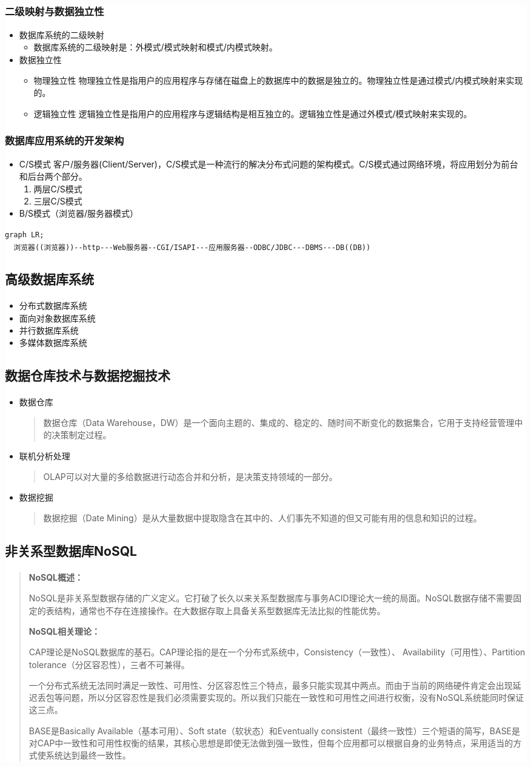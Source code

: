 ### 二级映射与数据独立性
- 数据库系统的二级映射
  - 数据库系统的二级映射是：外模式/模式映射和模式/内模式映射。
- 数据独立性
   - 物理独立性
   物理独立性是指用户的应用程序与存储在磁盘上的数据库中的数据是独立的。物理独立性是通过模式/内模式映射来实现的。 

   - 逻辑独立性
   逻辑独立性是指用户的应用程序与逻辑结构是相互独立的。逻辑独立性是通过外模式/模式映射来实现的。

### 数据库应用系统的开发架构
- C/S模式
     客户/服务器(Client/Server)，C/S模式是一种流行的解决分布式问题的架构模式。C/S模式通过网络环境，将应用划分为前台和后台两个部分。 
   1. 两层C/S模式
   2. 三层C/S模式
- B/S模式（浏览器/服务器模式）

```mermaid
graph LR;
  浏览器((浏览器))--http---Web服务器--CGI/ISAPI---应用服务器--ODBC/JDBC---DBMS---DB((DB))
```

## 高级数据库系统
- 分布式数据库系统
- 面向对象数据库系统
- 并行数据库系统
- 多媒体数据库系统


## 数据仓库技术与数据挖掘技术
- 数据仓库
  
  > 数据仓库（Data Warehouse，DW）是一个面向主题的、集成的、稳定的、随时间不断变化的数据集合，它用于支持经营管理中的决策制定过程。
- 联机分析处理
  
  > OLAP可以对大量的多给数据进行动态合并和分析，是决策支持领域的一部分。 
- 数据挖掘
  
  > 数据挖掘（Date Mining）是从大量数据中提取隐含在其中的、人们事先不知道的但又可能有用的信息和知识的过程。

## 非关系型数据库NoSQL
> **NoSQL概述：**
> 
> NoSQL是非关系型数据存储的广义定义。它打破了长久以来关系型数据库与事务ACID理论大一统的局面。NoSQL数据存储不需要固定的表结构，通常也不存在连接操作。在大数据存取上具备关系型数据库无法比拟的性能优势。
> 
> **NoSQL相关理论：**
> 
> CAP理论是NoSQL数据库的基石。CAP理论指的是在一个分布式系统中，Consistency（一致性）、 Availability（可用性）、Partition tolerance（分区容忍性），三者不可兼得。
> 
> 一个分布式系统无法同时满足一致性、可用性、分区容忍性三个特点，最多只能实现其中两点。而由于当前的网络硬件肯定会出现延迟丢包等问题，所以分区容忍性是我们必须需要实现的。所以我们只能在一致性和可用性之间进行权衡，没有NoSQL系统能同时保证这三点。
> 
> BASE是Basically Available（基本可用）、Soft state（软状态）和Eventually consistent（最终一致性）三个短语的简写，BASE是对CAP中一致性和可用性权衡的结果，其核心思想是即使无法做到强一致性，但每个应用都可以根据自身的业务特点，采用适当的方式使系统达到最终一致性。
